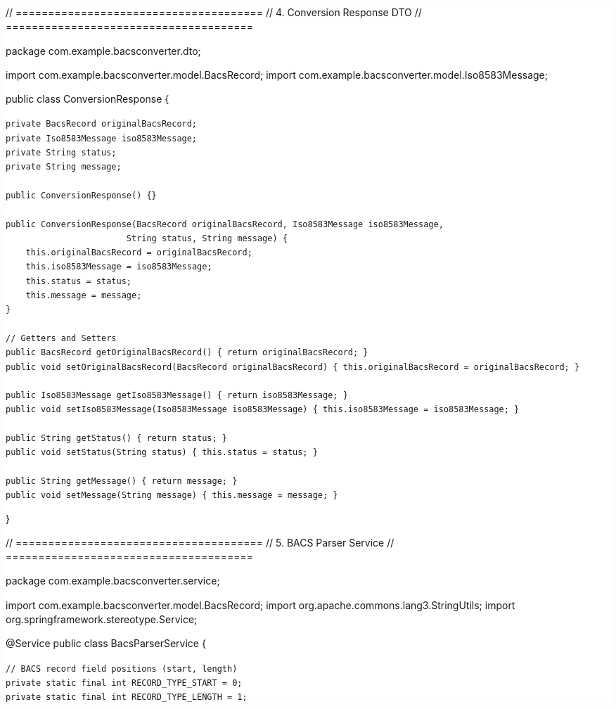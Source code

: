 // ======================================
// 4. Conversion Response DTO
// ======================================

package com.example.bacsconverter.dto;

import com.example.bacsconverter.model.BacsRecord;
import com.example.bacsconverter.model.Iso8583Message;

public class ConversionResponse {
    
    private BacsRecord originalBacsRecord;
    private Iso8583Message iso8583Message;
    private String status;
    private String message;
    
    public ConversionResponse() {}
    
    public ConversionResponse(BacsRecord originalBacsRecord, Iso8583Message iso8583Message, 
                            String status, String message) {
        this.originalBacsRecord = originalBacsRecord;
        this.iso8583Message = iso8583Message;
        this.status = status;
        this.message = message;
    }
    
    // Getters and Setters
    public BacsRecord getOriginalBacsRecord() { return originalBacsRecord; }
    public void setOriginalBacsRecord(BacsRecord originalBacsRecord) { this.originalBacsRecord = originalBacsRecord; }
    
    public Iso8583Message getIso8583Message() { return iso8583Message; }
    public void setIso8583Message(Iso8583Message iso8583Message) { this.iso8583Message = iso8583Message; }
    
    public String getStatus() { return status; }
    public void setStatus(String status) { this.status = status; }
    
    public String getMessage() { return message; }
    public void setMessage(String message) { this.message = message; }
}

// ======================================
// 5. BACS Parser Service
// ======================================

package com.example.bacsconverter.service;

import com.example.bacsconverter.model.BacsRecord;
import org.apache.commons.lang3.StringUtils;
import org.springframework.stereotype.Service;

@Service
public class BacsParserService {
    
    // BACS record field positions (start, length)
    private static final int RECORD_TYPE_START = 0;
    private static final int RECORD_TYPE_LENGTH = 1;
    